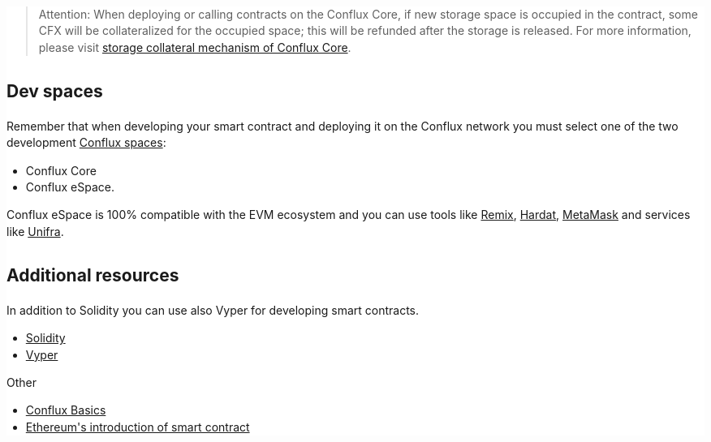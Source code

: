 > Attention: When deploying or calling contracts on the Conflux Core, if new storage space is occupied in the contract, some CFX will be collateralized for the occupied space; this will be refunded after the storage is released. For more information, please visit [storage collateral mechanism of Conflux Core](https://juejin.cn/post/6855551378123653127).

## Dev spaces 

Remember that when developing your smart contract and deploying it on the Conflux network you must select one of the two development [Conflux spaces](./../learn/conflux-basics/spaces.md): 

- Conflux Core
- Conflux eSpace.

Conflux eSpace is 100% compatible with the EVM ecosystem and you can use tools like [Remix](https://remix.ethereum.org/), [Hardat](https://hardhat.org/), [MetaMask](https://metamask.io/) and services like [Unifra](https://unifra.io/).

## Additional resources

In addition to Solidity you can use also Vyper for developing smart contracts.

- [Solidity](https://docs.soliditylang.org/en/latest/)
- [Vyper](https://vyper.readthedocs.io/en/stable/)

Other

- [Conflux Basics](../category/conflux-basics/)
- [Ethereum's introduction of smart contract](https://ethereum.org/en/developers/docs/smart-contracts/)